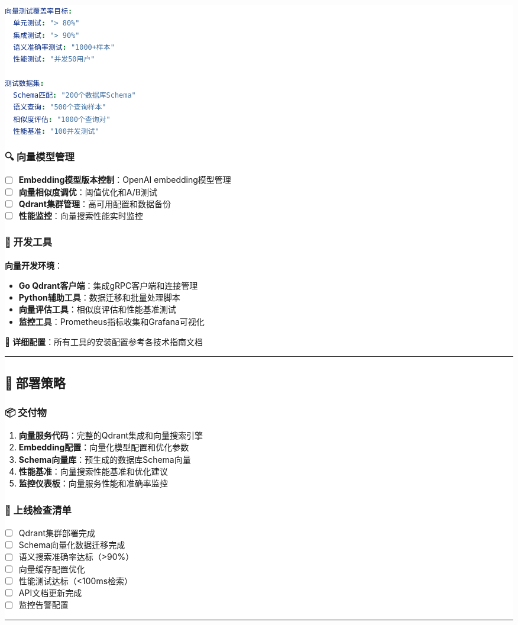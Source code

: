 ```yaml
向量测试覆盖率目标:
  单元测试: "> 80%"
  集成测试: "> 90%"
  语义准确率测试: "1000+样本"
  性能测试: "并发50用户"

测试数据集:
  Schema匹配: "200个数据库Schema"
  语义查询: "500个查询样本"
  相似度评估: "1000个查询对"
  性能基准: "100并发测试"
```

### 🔍 向量模型管理

- [ ] **Embedding模型版本控制**：OpenAI embedding模型管理
- [ ] **向量相似度调优**：阈值优化和A/B测试
- [ ] **Qdrant集群管理**：高可用配置和数据备份
- [ ] **性能监控**：向量搜索性能实时监控

### 🔧 开发工具

**向量开发环境**：
- **Go Qdrant客户端**：集成gRPC客户端和连接管理
- **Python辅助工具**：数据迁移和批量处理脚本
- **向量评估工具**：相似度评估和性能基准测试
- **监控工具**：Prometheus指标收集和Grafana可视化

📖 **详细配置**：所有工具的安装配置参考各技术指南文档

---

## 🚀 部署策略

### 📦 交付物

1. **向量服务代码**：完整的Qdrant集成和向量搜索引擎
2. **Embedding配置**：向量化模型配置和优化参数
3. **Schema向量库**：预生成的数据库Schema向量
4. **性能基准**：向量搜索性能基准和优化建议
5. **监控仪表板**：向量服务性能和准确率监控

### 🎯 上线检查清单

- [ ] Qdrant集群部署完成
- [ ] Schema向量化数据迁移完成
- [ ] 语义搜索准确率达标（>90%）
- [ ] 向量缓存配置优化
- [ ] 性能测试达标（<100ms检索）
- [ ] API文档更新完成
- [ ] 监控告警配置

---